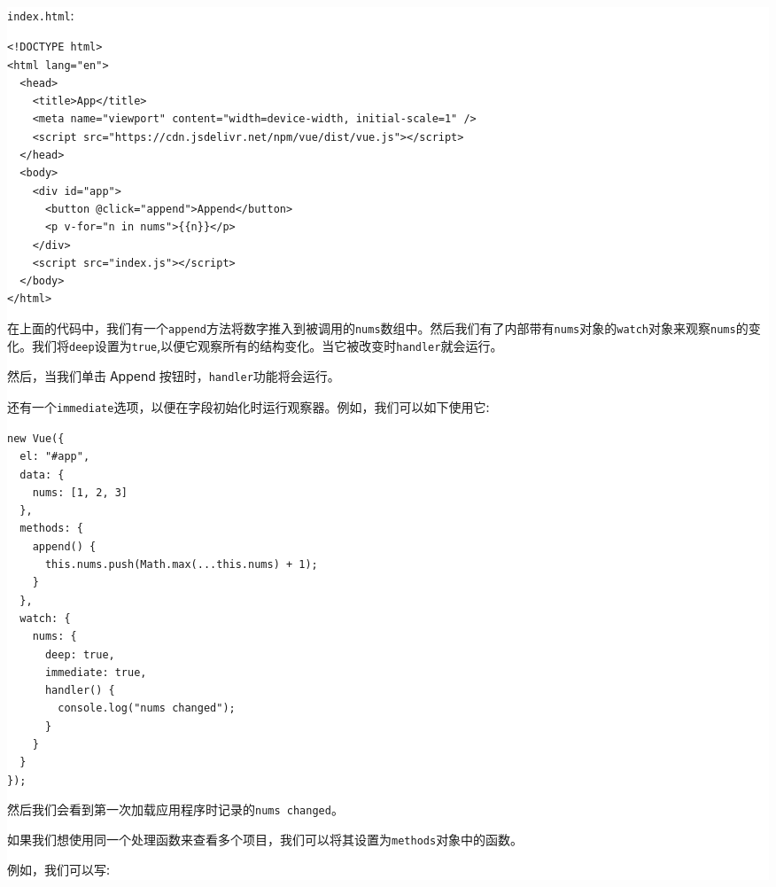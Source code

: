 `index.html`:

```
<!DOCTYPE html>
<html lang="en">
  <head>
    <title>App</title>
    <meta name="viewport" content="width=device-width, initial-scale=1" />
    <script src="https://cdn.jsdelivr.net/npm/vue/dist/vue.js"></script>
  </head>
  <body>
    <div id="app">
      <button @click="append">Append</button>
      <p v-for="n in nums">{{n}}</p>
    </div>
    <script src="index.js"></script>
  </body>
</html>
```

在上面的代码中，我们有一个`append`方法将数字推入到被调用的`nums`数组中。然后我们有了内部带有`nums`对象的`watch`对象来观察`nums`的变化。我们将`deep`设置为`true`,以便它观察所有的结构变化。当它被改变时`handler`就会运行。

然后，当我们单击 Append 按钮时，`handler`功能将会运行。

还有一个`immediate`选项，以便在字段初始化时运行观察器。例如，我们可以如下使用它:

```
new Vue({
  el: "#app",
  data: {
    nums: [1, 2, 3]
  },
  methods: {
    append() {
      this.nums.push(Math.max(...this.nums) + 1);
    }
  },
  watch: {
    nums: {
      deep: true,
      immediate: true,
      handler() {
        console.log("nums changed");
      }
    }
  }
});
```

然后我们会看到第一次加载应用程序时记录的`nums changed`。

如果我们想使用同一个处理函数来查看多个项目，我们可以将其设置为`methods`对象中的函数。

例如，我们可以写:
